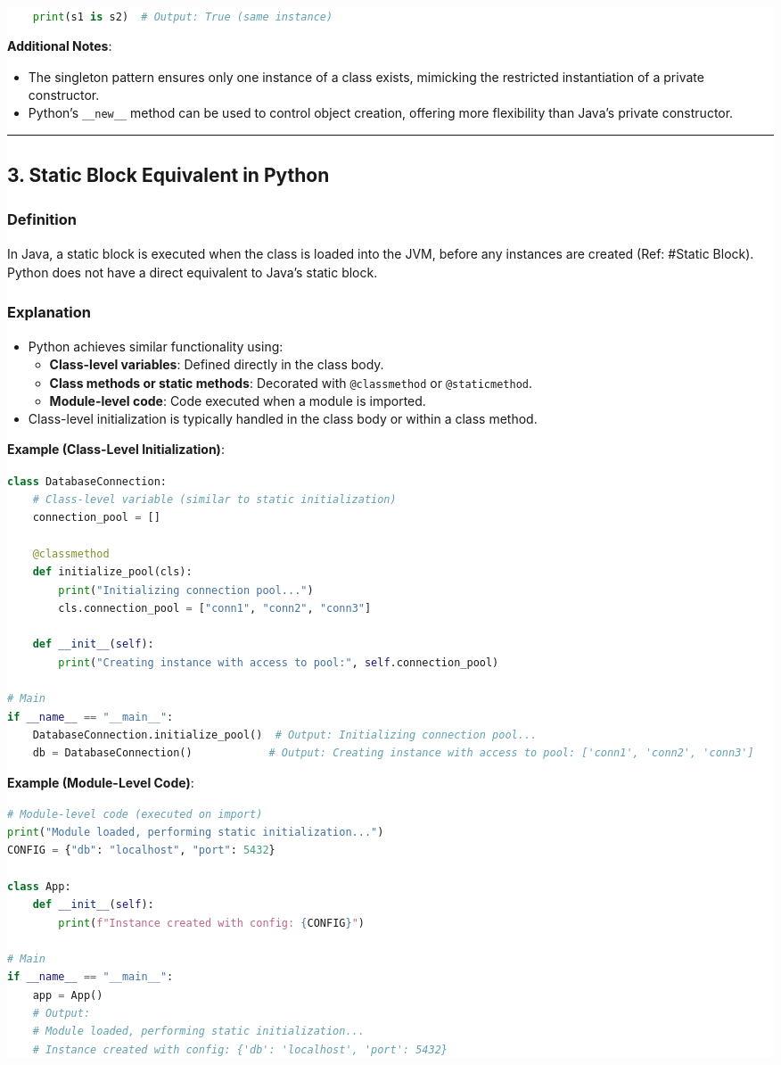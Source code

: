 ```python
    print(s1 is s2)  # Output: True (same instance)
```

**Additional Notes**:
- The singleton pattern ensures only one instance of a class exists, mimicking the restricted instantiation of a private constructor.
- Python’s `__new__` method can be used to control object creation, offering more flexibility than Java’s private constructor.

---

## 3. Static Block Equivalent in Python

### Definition
In Java, a static block is executed when the class is loaded into the JVM, before any instances are created (Ref: #Static Block). Python does not have a direct equivalent to Java’s static block.

### Explanation
- Python achieves similar functionality using:
  - **Class-level variables**: Defined directly in the class body.
  - **Class methods or static methods**: Decorated with `@classmethod` or `@staticmethod`.
  - **Module-level code**: Code executed when a module is imported.
- Class-level initialization is typically handled in the class body or within a class method.

**Example (Class-Level Initialization)**:
```python
class DatabaseConnection:
    # Class-level variable (similar to static initialization)
    connection_pool = []
    
    @classmethod
    def initialize_pool(cls):
        print("Initializing connection pool...")
        cls.connection_pool = ["conn1", "conn2", "conn3"]
    
    def __init__(self):
        print("Creating instance with access to pool:", self.connection_pool)

# Main
if __name__ == "__main__":
    DatabaseConnection.initialize_pool()  # Output: Initializing connection pool...
    db = DatabaseConnection()            # Output: Creating instance with access to pool: ['conn1', 'conn2', 'conn3']
```

**Example (Module-Level Code)**:
```python
# Module-level code (executed on import)
print("Module loaded, performing static initialization...")
CONFIG = {"db": "localhost", "port": 5432}

class App:
    def __init__(self):
        print(f"Instance created with config: {CONFIG}")

# Main
if __name__ == "__main__":
    app = App()
    # Output:
    # Module loaded, performing static initialization...
    # Instance created with config: {'db': 'localhost', 'port': 5432}
```
